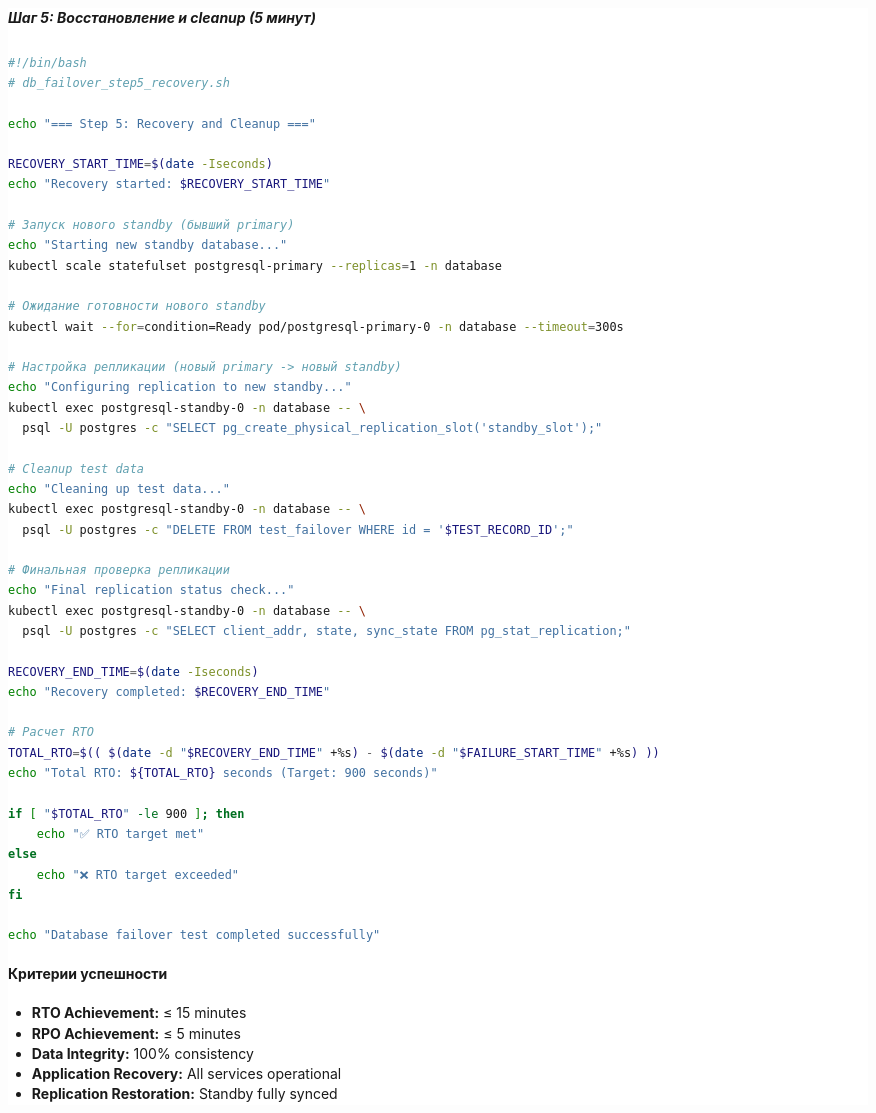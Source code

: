 ##### Шаг 5: Восстановление и cleanup (5 минут)

```bash
#!/bin/bash
# db_failover_step5_recovery.sh

echo "=== Step 5: Recovery and Cleanup ==="

RECOVERY_START_TIME=$(date -Iseconds)
echo "Recovery started: $RECOVERY_START_TIME"

# Запуск нового standby (бывший primary)
echo "Starting new standby database..."
kubectl scale statefulset postgresql-primary --replicas=1 -n database

# Ожидание готовности нового standby
kubectl wait --for=condition=Ready pod/postgresql-primary-0 -n database --timeout=300s

# Настройка репликации (новый primary -> новый standby)
echo "Configuring replication to new standby..."
kubectl exec postgresql-standby-0 -n database -- \
  psql -U postgres -c "SELECT pg_create_physical_replication_slot('standby_slot');"

# Cleanup test data
echo "Cleaning up test data..."
kubectl exec postgresql-standby-0 -n database -- \
  psql -U postgres -c "DELETE FROM test_failover WHERE id = '$TEST_RECORD_ID';"

# Финальная проверка репликации
echo "Final replication status check..."
kubectl exec postgresql-standby-0 -n database -- \
  psql -U postgres -c "SELECT client_addr, state, sync_state FROM pg_stat_replication;"

RECOVERY_END_TIME=$(date -Iseconds)
echo "Recovery completed: $RECOVERY_END_TIME"

# Расчет RTO
TOTAL_RTO=$(( $(date -d "$RECOVERY_END_TIME" +%s) - $(date -d "$FAILURE_START_TIME" +%s) ))
echo "Total RTO: ${TOTAL_RTO} seconds (Target: 900 seconds)"

if [ "$TOTAL_RTO" -le 900 ]; then
    echo "✅ RTO target met"
else
    echo "❌ RTO target exceeded"
fi

echo "Database failover test completed successfully"
```

#### Критерии успешности

- **RTO Achievement:** ≤ 15 minutes
- **RPO Achievement:** ≤ 5 minutes
- **Data Integrity:** 100% consistency
- **Application Recovery:** All services operational
- **Replication Restoration:** Standby fully synced
